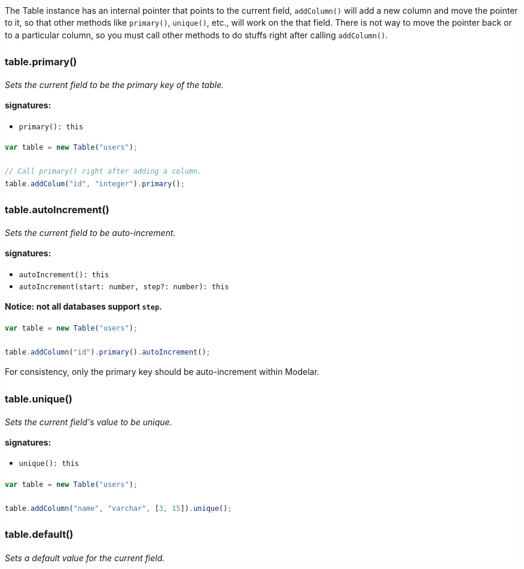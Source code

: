 The Table instance has an internal pointer that points to the current field, 
`addColumn()` will add a new column and move the pointer to it, so that other 
methods like `primary()`, `unique()`, etc., will work on the that field. 
There is not way to move the pointer back or to a particular column, so you 
must call other methods to do stuffs right after calling `addColumn()`.

### table.primary()

*Sets the current field to be the primary key of the table.*

**signatures:**

- `primary(): this`

```javascript
var table = new Table("users");

// Call primary() right after adding a column.
table.addColum("id", "integer").primary();
```

### table.autoIncrement()

*Sets the current field to be auto-increment.*

**signatures:**

- `autoIncrement(): this`
- `autoIncrement(start: number, step?: number): this`

**Notice: not all databases support `step`.**

```javascript
var table = new Table("users");

table.addColumn("id").primary().autoIncrement();
```

For consistency, only the primary key should be auto-increment within Modelar.

### table.unique()

*Sets the current field's value to be unique.*

**signatures:**

- `unique(): this`

```javascript
var table = new Table("users");

table.addColumn("name", "varchar", [3, 15]).unique();
```

### table.default()

*Sets a default value for the current field.*
